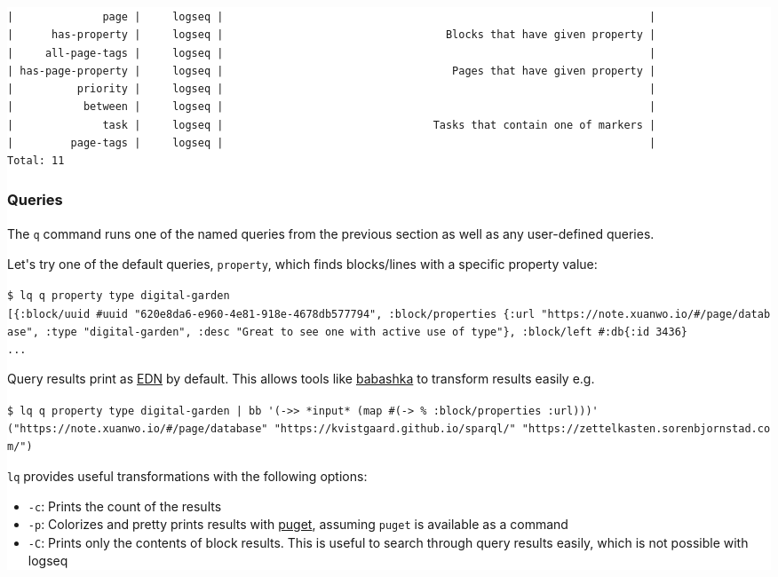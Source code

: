```
|              page |     logseq |                                                                   |
|      has-property |     logseq |                                   Blocks that have given property |
|     all-page-tags |     logseq |                                                                   |
| has-page-property |     logseq |                                    Pages that have given property |
|          priority |     logseq |                                                                   |
|           between |     logseq |                                                                   |
|              task |     logseq |                                 Tasks that contain one of markers |
|         page-tags |     logseq |                                                                   |
Total: 11
```

### Queries


The `q` command runs one of the named queries from the previous section as well as any user-defined queries.


Let's try one of the default queries, `property`, which finds blocks/lines with a specific property value:



```
$ lq q property type digital-garden
[{:block/uuid #uuid "620e8da6-e960-4e81-918e-4678db577794", :block/properties {:url "https://note.xuanwo.io/#/page/database", :type "digital-garden", :desc "Great to see one with active use of type"}, :block/left #:db{:id 3436}
...
```

Query results print as [EDN](https://github.com/edn-format/edn) by default. This
allows tools like [babashka](https://github.com/babashka/babashka) to transform
results easily e.g.



```
$ lq q property type digital-garden | bb '(->> *input* (map #(-> % :block/properties :url)))'
("https://note.xuanwo.io/#/page/database" "https://kvistgaard.github.io/sparql/" "https://zettelkasten.sorenbjornstad.com/")
```

`lq` provides useful transformations with the following options:


* `-c`: Prints the count of the results
* `-p`: Colorizes and pretty prints results with [puget](https://github.com/greglook/puget), assuming `puget` is available as a command
* `-C`: Prints only the contents of block results. This is useful to search
through query results easily, which is not possible with logseq
